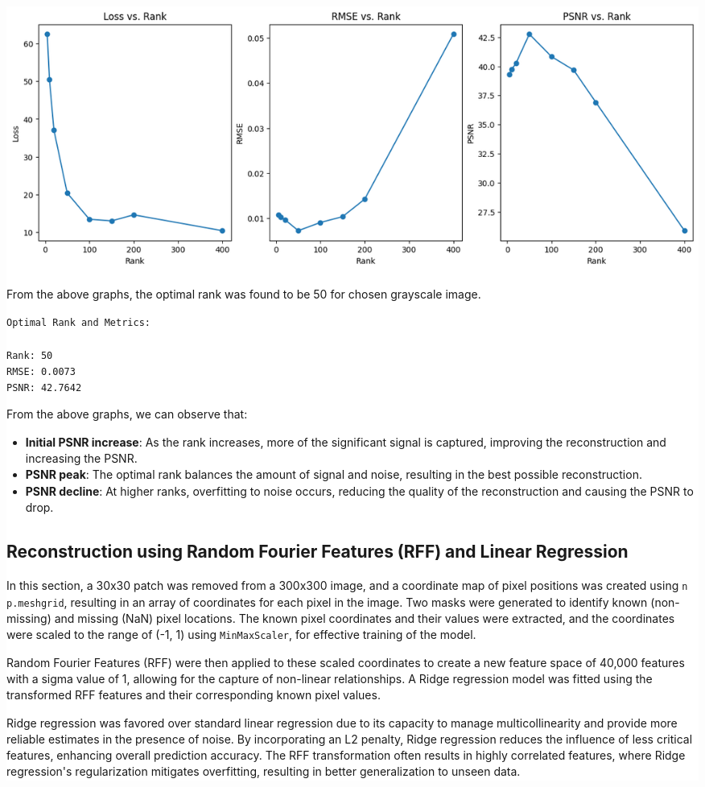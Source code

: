 ![alt text](./images/task4_images/image-9.png)

From the above graphs, the optimal rank was found to be 50 for chosen grayscale image.

```
Optimal Rank and Metrics:

Rank: 50
RMSE: 0.0073
PSNR: 42.7642
```
From the above graphs, we can observe that:
- **Initial PSNR increase**: As the rank increases, more of the significant signal is captured, improving the reconstruction and increasing the PSNR.
- **PSNR peak**: The optimal rank balances the amount of signal and noise, resulting in the best possible reconstruction.
- **PSNR decline**: At higher ranks, overfitting to noise occurs, reducing the quality of the reconstruction and causing the PSNR to drop.


## Reconstruction using Random Fourier Features (RFF) and Linear Regression

In this section, a 30x30 patch was removed from a 300x300 image, and a coordinate map of pixel positions was created using `np.meshgrid`, resulting in an array of coordinates for each pixel in the image. Two masks were generated to identify known (non-missing) and missing (NaN) pixel locations. The known pixel coordinates and their values were extracted, and the coordinates were scaled to the range of (-1, 1) using `MinMaxScaler`, for effective training of the model. 

Random Fourier Features (RFF) were then applied to these scaled coordinates to create a new feature space of 40,000 features with a sigma value of 1, allowing for the capture of non-linear relationships. A Ridge regression model was fitted using the transformed RFF features and their corresponding known pixel values.

Ridge regression was favored over standard linear regression due to its capacity to manage multicollinearity and provide more reliable estimates in the presence of noise. By incorporating an L2 penalty, Ridge regression reduces the influence of less critical features, enhancing overall prediction accuracy. The RFF transformation often results in highly correlated features, where Ridge regression's regularization mitigates overfitting, resulting in better generalization to unseen data.
